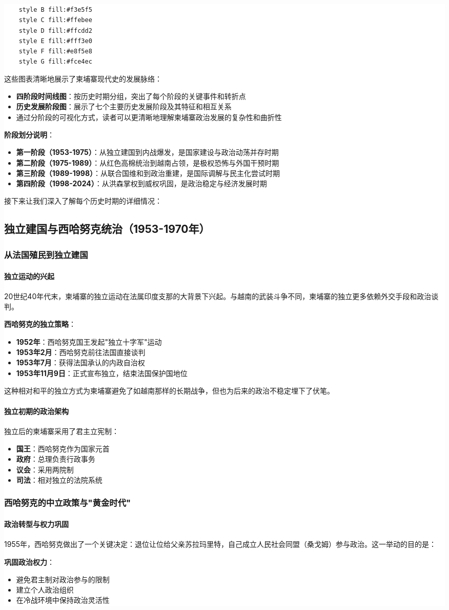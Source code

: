 ```mermaid
    style B fill:#f3e5f5
    style C fill:#ffebee
    style D fill:#ffcdd2
    style E fill:#fff3e0
    style F fill:#e8f5e8
    style G fill:#fce4ec
```

这些图表清晰地展示了柬埔寨现代史的发展脉络：

- **四阶段时间线图**：按历史时期分组，突出了每个阶段的关键事件和转折点
- **历史发展阶段图**：展示了七个主要历史发展阶段及其特征和相互关系
- 通过分阶段的可视化方式，读者可以更清晰地理解柬埔寨政治发展的复杂性和曲折性

**阶段划分说明**：
- **第一阶段（1953-1975）**：从独立建国到内战爆发，是国家建设与政治动荡并存时期
- **第二阶段（1975-1989）**：从红色高棉统治到越南占领，是极权恐怖与外国干预时期
- **第三阶段（1989-1998）**：从联合国维和到政治重建，是国际调解与民主化尝试时期
- **第四阶段（1998-2024）**：从洪森掌权到威权巩固，是政治稳定与经济发展时期

接下来让我们深入了解每个历史时期的详细情况：

## 独立建国与西哈努克统治（1953-1970年）

### 从法国殖民到独立建国

#### 独立运动的兴起

20世纪40年代末，柬埔寨的独立运动在法属印度支那的大背景下兴起。与越南的武装斗争不同，柬埔寨的独立更多依赖外交手段和政治谈判。

**西哈努克的独立策略**：
- **1952年**：西哈努克国王发起"独立十字军"运动
- **1953年2月**：西哈努克前往法国直接谈判
- **1953年7月**：获得法国承认的内政自治权
- **1953年11月9日**：正式宣布独立，结束法国保护国地位

这种相对和平的独立方式为柬埔寨避免了如越南那样的长期战争，但也为后来的政治不稳定埋下了伏笔。

#### 独立初期的政治架构

独立后的柬埔寨采用了君主立宪制：
- **国王**：西哈努克作为国家元首
- **政府**：总理负责行政事务
- **议会**：采用两院制
- **司法**：相对独立的法院系统

### 西哈努克的中立政策与"黄金时代"

#### 政治转型与权力巩固

1955年，西哈努克做出了一个关键决定：退位让位给父亲苏拉玛里特，自己成立人民社会同盟（桑戈姆）参与政治。这一举动的目的是：

**巩固政治权力**：
- 避免君主制对政治参与的限制
- 建立个人政治组织
- 在冷战环境中保持政治灵活性
